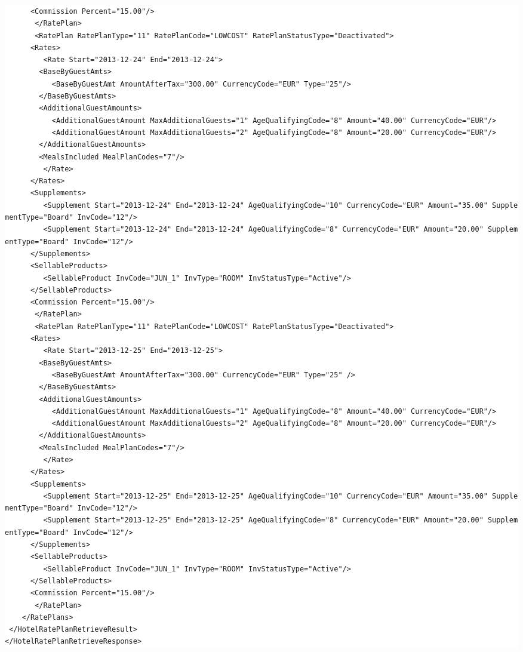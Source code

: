           <Commission Percent="15.00"/>
           </RatePlan>
           <RatePlan RatePlanType="11" RatePlanCode="LOWCOST" RatePlanStatusType="Deactivated">
          <Rates>
             <Rate Start="2013-12-24" End="2013-12-24">
            <BaseByGuestAmts>
               <BaseByGuestAmt AmountAfterTax="300.00" CurrencyCode="EUR" Type="25"/>
            </BaseByGuestAmts>
            <AdditionalGuestAmounts>
               <AdditionalGuestAmount MaxAdditionalGuests="1" AgeQualifyingCode="8" Amount="40.00" CurrencyCode="EUR"/>
               <AdditionalGuestAmount MaxAdditionalGuests="2" AgeQualifyingCode="8" Amount="20.00" CurrencyCode="EUR"/>
            </AdditionalGuestAmounts>
            <MealsIncluded MealPlanCodes="7"/>
             </Rate>
          </Rates>
          <Supplements>
             <Supplement Start="2013-12-24" End="2013-12-24" AgeQualifyingCode="10" CurrencyCode="EUR" Amount="35.00" SupplementType="Board" InvCode="12"/>
             <Supplement Start="2013-12-24" End="2013-12-24" AgeQualifyingCode="8" CurrencyCode="EUR" Amount="20.00" SupplementType="Board" InvCode="12"/>
          </Supplements>
          <SellableProducts>
             <SellableProduct InvCode="JUN_1" InvType="ROOM" InvStatusType="Active"/>
          </SellableProducts>
          <Commission Percent="15.00"/>
           </RatePlan>
           <RatePlan RatePlanType="11" RatePlanCode="LOWCOST" RatePlanStatusType="Deactivated">
          <Rates>
             <Rate Start="2013-12-25" End="2013-12-25">
            <BaseByGuestAmts>
               <BaseByGuestAmt AmountAfterTax="300.00" CurrencyCode="EUR" Type="25" />
            </BaseByGuestAmts>
            <AdditionalGuestAmounts>
               <AdditionalGuestAmount MaxAdditionalGuests="1" AgeQualifyingCode="8" Amount="40.00" CurrencyCode="EUR"/>
               <AdditionalGuestAmount MaxAdditionalGuests="2" AgeQualifyingCode="8" Amount="20.00" CurrencyCode="EUR"/>
            </AdditionalGuestAmounts>
            <MealsIncluded MealPlanCodes="7"/>
             </Rate>
          </Rates>
          <Supplements>
             <Supplement Start="2013-12-25" End="2013-12-25" AgeQualifyingCode="10" CurrencyCode="EUR" Amount="35.00" SupplementType="Board" InvCode="12"/>
             <Supplement Start="2013-12-25" End="2013-12-25" AgeQualifyingCode="8" CurrencyCode="EUR" Amount="20.00" SupplementType="Board" InvCode="12"/>
          </Supplements>
          <SellableProducts>
             <SellableProduct InvCode="JUN_1" InvType="ROOM" InvStatusType="Active"/>
          </SellableProducts>
          <Commission Percent="15.00"/>
           </RatePlan>
        </RatePlans>
     </HotelRatePlanRetrieveResult>
    </HotelRatePlanRetrieveResponse>
